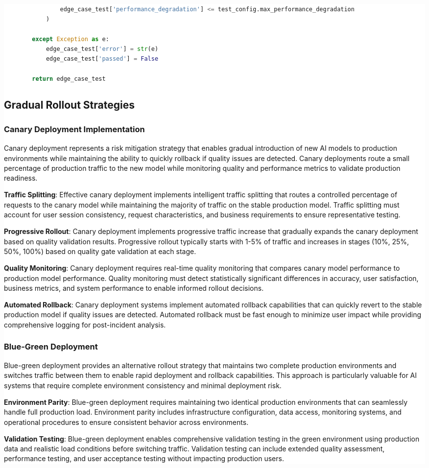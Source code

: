 ```python
                edge_case_test['performance_degradation'] <= test_config.max_performance_degradation
            )
            
        except Exception as e:
            edge_case_test['error'] = str(e)
            edge_case_test['passed'] = False
        
        return edge_case_test
```

## Gradual Rollout Strategies

### Canary Deployment Implementation

Canary deployment represents a risk mitigation strategy that enables gradual introduction of new AI models to production environments while maintaining the ability to quickly rollback if quality issues are detected. Canary deployments route a small percentage of production traffic to the new model while monitoring quality and performance metrics to validate production readiness.

**Traffic Splitting**: Effective canary deployment implements intelligent traffic splitting that routes a controlled percentage of requests to the canary model while maintaining the majority of traffic on the stable production model. Traffic splitting must account for user session consistency, request characteristics, and business requirements to ensure representative testing.

**Progressive Rollout**: Canary deployment implements progressive traffic increase that gradually expands the canary deployment based on quality validation results. Progressive rollout typically starts with 1-5% of traffic and increases in stages (10%, 25%, 50%, 100%) based on quality gate validation at each stage.

**Quality Monitoring**: Canary deployment requires real-time quality monitoring that compares canary model performance to production model performance. Quality monitoring must detect statistically significant differences in accuracy, user satisfaction, business metrics, and system performance to enable informed rollout decisions.

**Automated Rollback**: Canary deployment systems implement automated rollback capabilities that can quickly revert to the stable production model if quality issues are detected. Automated rollback must be fast enough to minimize user impact while providing comprehensive logging for post-incident analysis.

### Blue-Green Deployment

Blue-green deployment provides an alternative rollout strategy that maintains two complete production environments and switches traffic between them to enable rapid deployment and rollback capabilities. This approach is particularly valuable for AI systems that require complete environment consistency and minimal deployment risk.

**Environment Parity**: Blue-green deployment requires maintaining two identical production environments that can seamlessly handle full production load. Environment parity includes infrastructure configuration, data access, monitoring systems, and operational procedures to ensure consistent behavior across environments.

**Validation Testing**: Blue-green deployment enables comprehensive validation testing in the green environment using production data and realistic load conditions before switching traffic. Validation testing can include extended quality assessment, performance testing, and user acceptance testing without impacting production users.
